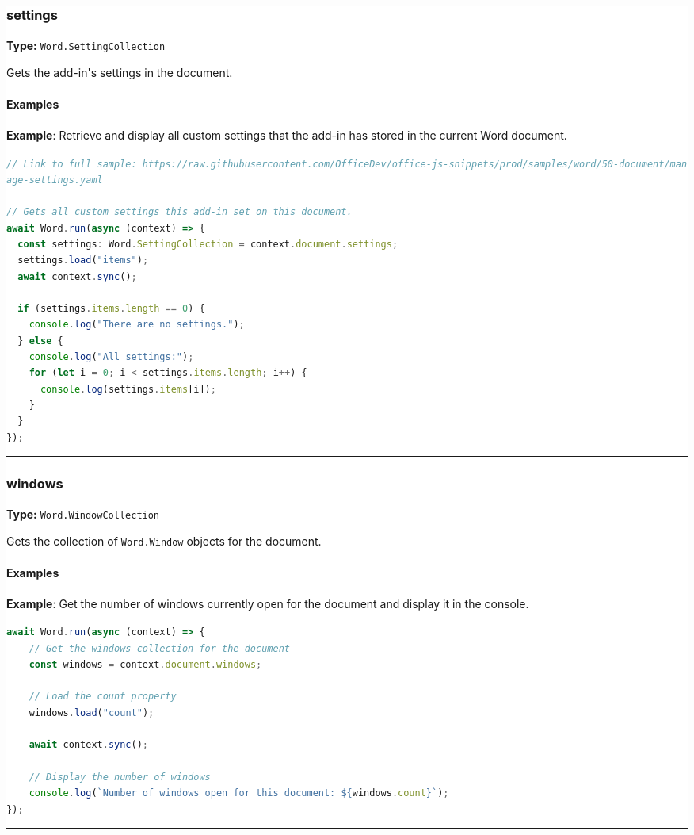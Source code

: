 
### settings

**Type:** `Word.SettingCollection`

Gets the add-in's settings in the document.

#### Examples

**Example**: Retrieve and display all custom settings that the add-in has stored in the current Word document.

```typescript
// Link to full sample: https://raw.githubusercontent.com/OfficeDev/office-js-snippets/prod/samples/word/50-document/manage-settings.yaml

// Gets all custom settings this add-in set on this document.
await Word.run(async (context) => {
  const settings: Word.SettingCollection = context.document.settings;
  settings.load("items");
  await context.sync();

  if (settings.items.length == 0) {
    console.log("There are no settings.");
  } else {
    console.log("All settings:");
    for (let i = 0; i < settings.items.length; i++) {
      console.log(settings.items[i]);
    }
  }
});
```

---

### windows

**Type:** `Word.WindowCollection`

Gets the collection of `Word.Window` objects for the document.

#### Examples

**Example**: Get the number of windows currently open for the document and display it in the console.

```typescript
await Word.run(async (context) => {
    // Get the windows collection for the document
    const windows = context.document.windows;
    
    // Load the count property
    windows.load("count");
    
    await context.sync();
    
    // Display the number of windows
    console.log(`Number of windows open for this document: ${windows.count}`);
});
```

---